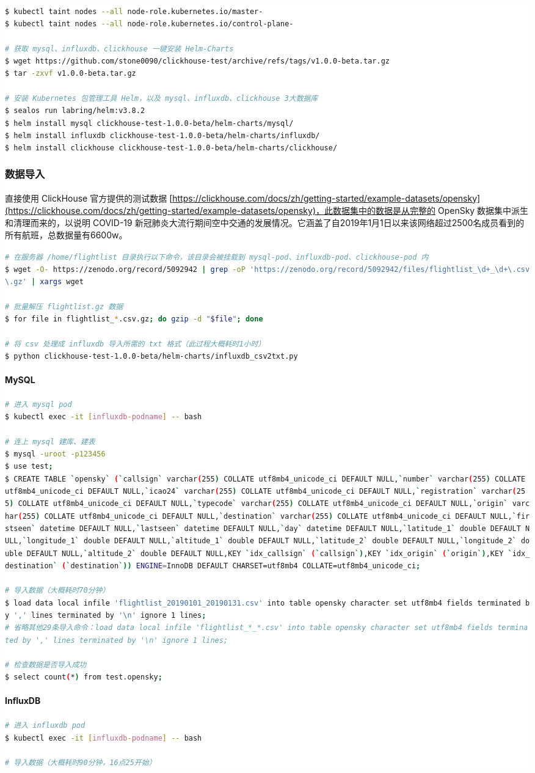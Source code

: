 ```bash
$ kubectl taint nodes --all node-role.kubernetes.io/master-
$ kubectl taint nodes --all node-role.kubernetes.io/control-plane-

# 获取 mysql、influxdb、clickhouse 一键安装 Helm-Charts
$ wget https://github.com/stone0090/clickhouse-test/archive/refs/tags/v1.0.0-beta.tar.gz
$ tar -zxvf v1.0.0-beta.tar.gz

# 安装 Kubernetes 包管理工具 Helm，以及 mysql、influxdb、clickhouse 3大数据库
$ sealos run labring/helm:v3.8.2
$ helm install mysql clickhouse-test-1.0.0-beta/helm-charts/mysql/
$ helm install influxdb clickhouse-test-1.0.0-beta/helm-charts/influxdb/
$ helm install clickhouse clickhouse-test-1.0.0-beta/helm-charts/clickhouse/
```
### 数据导入
直接使用 ClickHouse 官方提供的测试数据 [https://clickhouse.com/docs/zh/getting-started/example-datasets/opensky](https://clickhouse.com/docs/zh/getting-started/example-datasets/opensky)，此数据集中的数据是从完整的 OpenSky 数据集中派生和清理而来的，以说明 COVID-19 新冠肺炎大流行期间空中交通的发展情况。它涵盖了自2019年1月1日以来该网络超过2500名成员看到的所有航班，总数据量有6600w。
```bash
# 在服务器 /home/flightlist 目录执行以下命令，该目录会被挂载到 mysql-pod、influxdb-pod、clickhouse-pod 内
$ wget -O- https://zenodo.org/record/5092942 | grep -oP 'https://zenodo.org/record/5092942/files/flightlist_\d+_\d+\.csv\.gz' | xargs wget

# 批量解压 flightlist.gz 数据
$ for file in flightlist_*.csv.gz; do gzip -d "$file"; done

# 将 csv 处理成 influxdb 导入所需的 txt 格式（此过程大概耗时1小时）
$ python clickhouse-test-1.0.0-beta/helm-charts/influxdb_csv2txt.py
```
#### MySQL
```bash
# 进入 mysql pod
$ kubectl exec -it [influxdb-podname] -- bash

# 连上 mysql 建库、建表
$ mysql -uroot -p123456
$ use test;
$ CREATE TABLE `opensky` (`callsign` varchar(255) COLLATE utf8mb4_unicode_ci DEFAULT NULL,`number` varchar(255) COLLATE utf8mb4_unicode_ci DEFAULT NULL,`icao24` varchar(255) COLLATE utf8mb4_unicode_ci DEFAULT NULL,`registration` varchar(255) COLLATE utf8mb4_unicode_ci DEFAULT NULL,`typecode` varchar(255) COLLATE utf8mb4_unicode_ci DEFAULT NULL,`origin` varchar(255) COLLATE utf8mb4_unicode_ci DEFAULT NULL,`destination` varchar(255) COLLATE utf8mb4_unicode_ci DEFAULT NULL,`firstseen` datetime DEFAULT NULL,`lastseen` datetime DEFAULT NULL,`day` datetime DEFAULT NULL,`latitude_1` double DEFAULT NULL,`longitude_1` double DEFAULT NULL,`altitude_1` double DEFAULT NULL,`latitude_2` double DEFAULT NULL,`longitude_2` double DEFAULT NULL,`altitude_2` double DEFAULT NULL,KEY `idx_callsign` (`callsign`),KEY `idx_origin` (`origin`),KEY `idx_destination` (`destination`)) ENGINE=InnoDB DEFAULT CHARSET=utf8mb4 COLLATE=utf8mb4_unicode_ci;

# 导入数据（大概耗时70分钟）
$ load data local infile 'flightlist_20190101_20190131.csv' into table opensky character set utf8mb4 fields terminated by ',' lines terminated by '\n' ignore 1 lines;
# 省略其他29条导入命令：load data local infile 'flightlist_*_*.csv' into table opensky character set utf8mb4 fields terminated by ',' lines terminated by '\n' ignore 1 lines;

# 检查数据是否导入成功
$ select count(*) from test.opensky;
```
#### InfluxDB
```bash
# 进入 influxdb pod
$ kubectl exec -it [influxdb-podname] -- bash

# 导入数据（大概耗时90分钟，16点25开始）
```